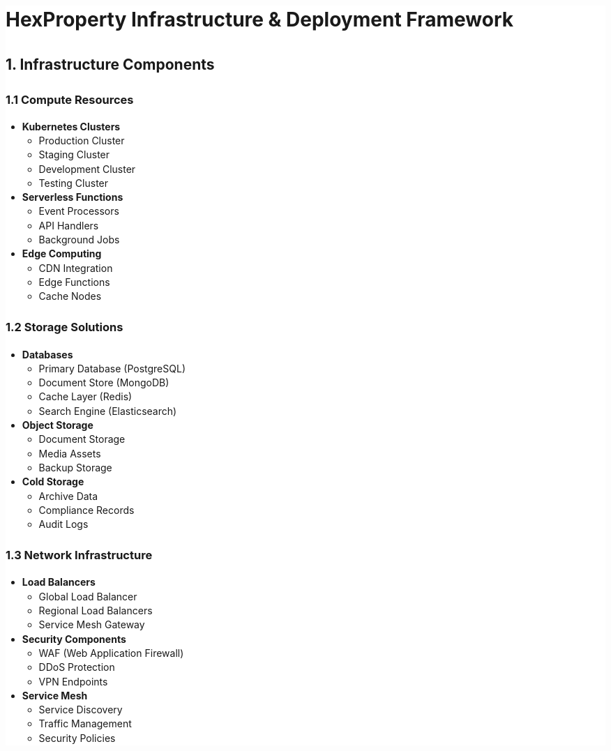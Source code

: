# HexProperty Infrastructure & Deployment Framework

## 1. Infrastructure Components

### 1.1 Compute Resources
- **Kubernetes Clusters**
  - Production Cluster
  - Staging Cluster
  - Development Cluster
  - Testing Cluster
- **Serverless Functions**
  - Event Processors
  - API Handlers
  - Background Jobs
- **Edge Computing**
  - CDN Integration
  - Edge Functions
  - Cache Nodes

### 1.2 Storage Solutions
- **Databases**
  - Primary Database (PostgreSQL)
  - Document Store (MongoDB)
  - Cache Layer (Redis)
  - Search Engine (Elasticsearch)
- **Object Storage**
  - Document Storage
  - Media Assets
  - Backup Storage
- **Cold Storage**
  - Archive Data
  - Compliance Records
  - Audit Logs

### 1.3 Network Infrastructure
- **Load Balancers**
  - Global Load Balancer
  - Regional Load Balancers
  - Service Mesh Gateway
- **Security Components**
  - WAF (Web Application Firewall)
  - DDoS Protection
  - VPN Endpoints
- **Service Mesh**
  - Service Discovery
  - Traffic Management
  - Security Policies

